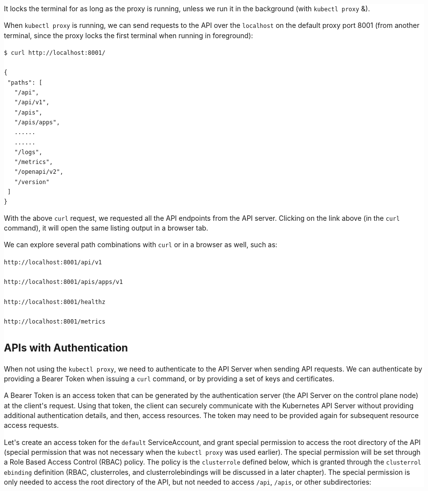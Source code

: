 It locks the terminal for as long as the proxy is running, unless we run it in the background (with `kubectl proxy` &). 

When `kubectl proxy` is running, we can send requests to the API over the `localhost` on the default proxy port 8001 (from another terminal, since the proxy locks the first terminal when running in foreground):

```
$ curl http://localhost:8001/

{
 "paths": [
   "/api",
   "/api/v1",
   "/apis",
   "/apis/apps",
   ......
   ......
   "/logs",
   "/metrics",
   "/openapi/v2",
   "/version"
 ]
}
```

With the above `curl` request, we requested all the API endpoints from the API server. Clicking on the link above (in the `curl` command), it will open the same listing output in a browser tab.

We can explore several path combinations with `curl` or in a browser as well, such as:

```
http://localhost:8001/api/v1

http://localhost:8001/apis/apps/v1

http://localhost:8001/healthz

http://localhost:8001/metrics
```

## APIs with Authentication

When not using the `kubectl proxy`, we need to authenticate to the API Server when sending API requests. We can authenticate by providing a Bearer Token when issuing a `curl` command, or by providing a set of keys and certificates.

A Bearer Token is an access token that can be generated by the authentication server (the API Server on the control plane node) at the client's request. Using that token, the client can securely communicate with the Kubernetes API Server without providing additional authentication details, and then, access resources. The token may need to be provided again for subsequent resource access requests. 

Let's create an access token for the `default` ServiceAccount, and grant special permission to access the root directory of the API (special permission that was not necessary when the `kubectl proxy` was used earlier). The special permission will be set through a Role Based Access Control (RBAC) policy. The policy is the `clusterrole` defined below, which is granted through the `clusterrolebinding` definition (RBAC, clusterroles, and clusterrolebindings will be discussed in a later chapter). The special permission is only needed to access the root directory of the API, but not needed to access `/api`, `/apis`, or other subdirectories:
